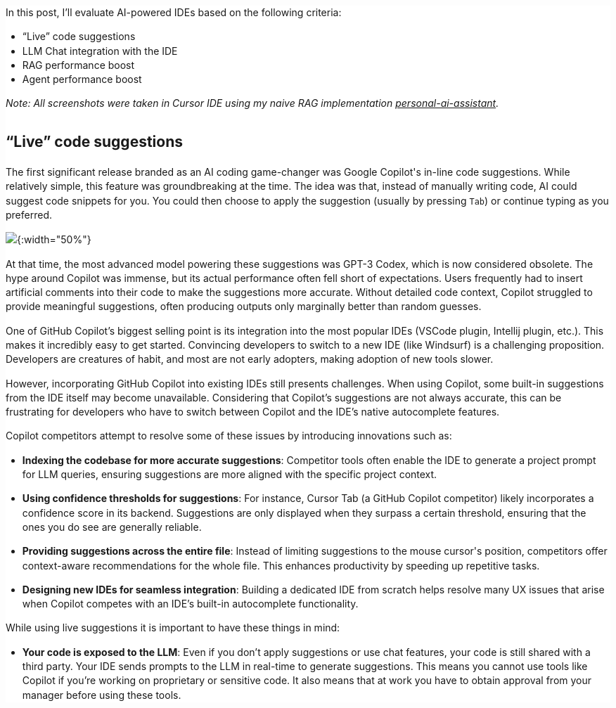 In this post, I’ll evaluate AI-powered IDEs based on the following criteria:

- “Live” code suggestions
- LLM Chat integration with the IDE
- RAG performance boost
- Agent performance boost

_Note: All screenshots were taken in Cursor IDE using my naive RAG implementation [personal-ai-assistant](https://github.com/slawekradzyminski/personal-ai-assistant)._

## “Live” code suggestions

The first significant release branded as an AI coding game-changer was Google Copilot's in-line code suggestions. While relatively simple, this feature was groundbreaking at the time. The idea was that, instead of manually writing code, AI could suggest code snippets for you. You could then choose to apply the suggestion (usually by pressing `Tab`) or continue typing as you preferred.

![](/images/blog/codesuggestion.png){:width="50%"}

At that time, the most advanced model powering these suggestions was GPT-3 Codex, which is now considered obsolete. The hype around Copilot was immense, but its actual performance often fell short of expectations. Users frequently had to insert artificial comments into their code to make the suggestions more accurate. Without detailed code context, Copilot struggled to provide meaningful suggestions, often producing outputs only marginally better than random guesses.

One of GitHub Copilot’s biggest selling point is its integration into the most popular IDEs (VSCode plugin, Intellij plugin, etc.). This makes it incredibly easy to get started. Convincing developers to switch to a new IDE (like Windsurf) is a challenging proposition. Developers are creatures of habit, and most are not early adopters, making adoption of new tools slower.

However, incorporating GitHub Copilot into existing IDEs still presents challenges. When using Copilot, some built-in suggestions from the IDE itself may become unavailable. Considering that Copilot’s suggestions are not always accurate, this can be frustrating for developers who have to switch between Copilot and the IDE’s native autocomplete features.

Copilot competitors attempt to resolve some of these issues by introducing innovations such as:

- **Indexing the codebase for more accurate suggestions**: Competitor tools often enable the IDE to generate a project prompt for LLM queries, ensuring suggestions are more aligned with the specific project context.

- **Using confidence thresholds for suggestions**: For instance, Cursor Tab (a GitHub Copilot competitor) likely incorporates a confidence score in its backend. Suggestions are only displayed when they surpass a certain threshold, ensuring that the ones you do see are generally reliable.

- **Providing suggestions across the entire file**: Instead of limiting suggestions to the mouse cursor's position, competitors offer context-aware recommendations for the whole file. This enhances productivity by speeding up repetitive tasks.

- **Designing new IDEs for seamless integration**: Building a dedicated IDE from scratch helps resolve many UX issues that arise when Copilot competes with an IDE’s built-in autocomplete functionality.

While using live suggestions it is important to have these things in mind:

- **Your code is exposed to the LLM**: Even if you don’t apply suggestions or use chat features, your code is still shared with a third party. Your IDE sends prompts to the LLM in real-time to generate suggestions. This means you cannot use tools like Copilot if you’re working on proprietary or sensitive code. It also means that at work you have to obtain approval from your manager before using these tools.
